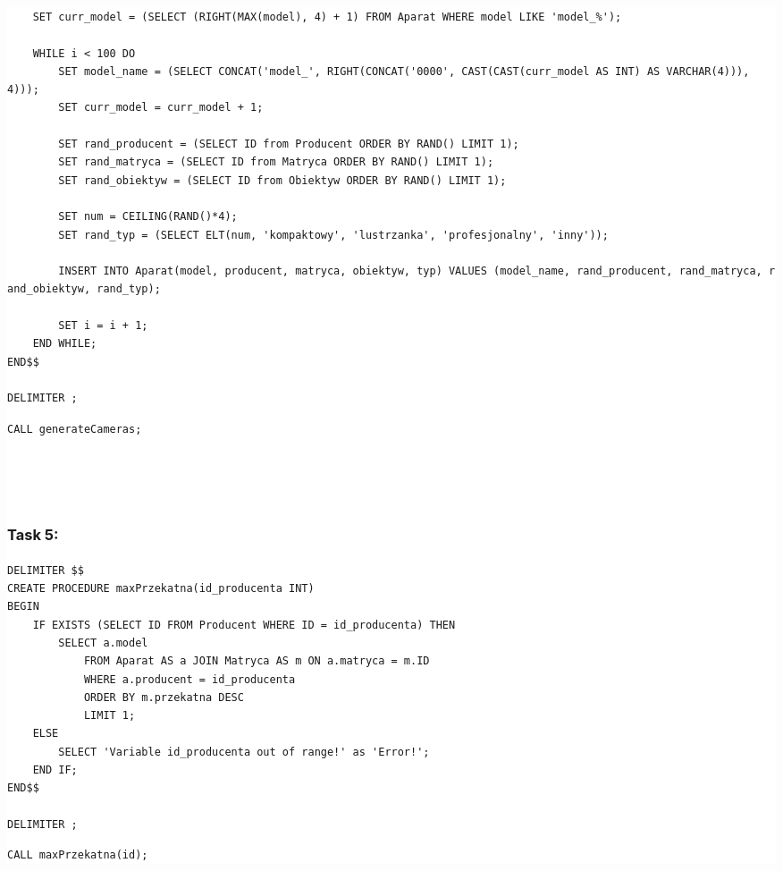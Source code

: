 ```
    SET curr_model = (SELECT (RIGHT(MAX(model), 4) + 1) FROM Aparat WHERE model LIKE 'model_%');
    
    WHILE i < 100 DO
        SET model_name = (SELECT CONCAT('model_', RIGHT(CONCAT('0000', CAST(CAST(curr_model AS INT) AS VARCHAR(4))), 4)));
        SET curr_model = curr_model + 1;

        SET rand_producent = (SELECT ID from Producent ORDER BY RAND() LIMIT 1);
        SET rand_matryca = (SELECT ID from Matryca ORDER BY RAND() LIMIT 1);
        SET rand_obiektyw = (SELECT ID from Obiektyw ORDER BY RAND() LIMIT 1);

        SET num = CEILING(RAND()*4);
        SET rand_typ = (SELECT ELT(num, 'kompaktowy', 'lustrzanka', 'profesjonalny', 'inny'));

        INSERT INTO Aparat(model, producent, matryca, obiektyw, typ) VALUES (model_name, rand_producent, rand_matryca, rand_obiektyw, rand_typ);

        SET i = i + 1;
    END WHILE;
END$$

DELIMITER ;
```
```
CALL generateCameras;
```

<br />
<br />
<br />

### **Task 5:**
```
DELIMITER $$
CREATE PROCEDURE maxPrzekatna(id_producenta INT)
BEGIN
    IF EXISTS (SELECT ID FROM Producent WHERE ID = id_producenta) THEN
        SELECT a.model
            FROM Aparat AS a JOIN Matryca AS m ON a.matryca = m.ID
            WHERE a.producent = id_producenta
            ORDER BY m.przekatna DESC
            LIMIT 1;
    ELSE
        SELECT 'Variable id_producenta out of range!' as 'Error!';
    END IF;
END$$

DELIMITER ;
```
```
CALL maxPrzekatna(id);
```
